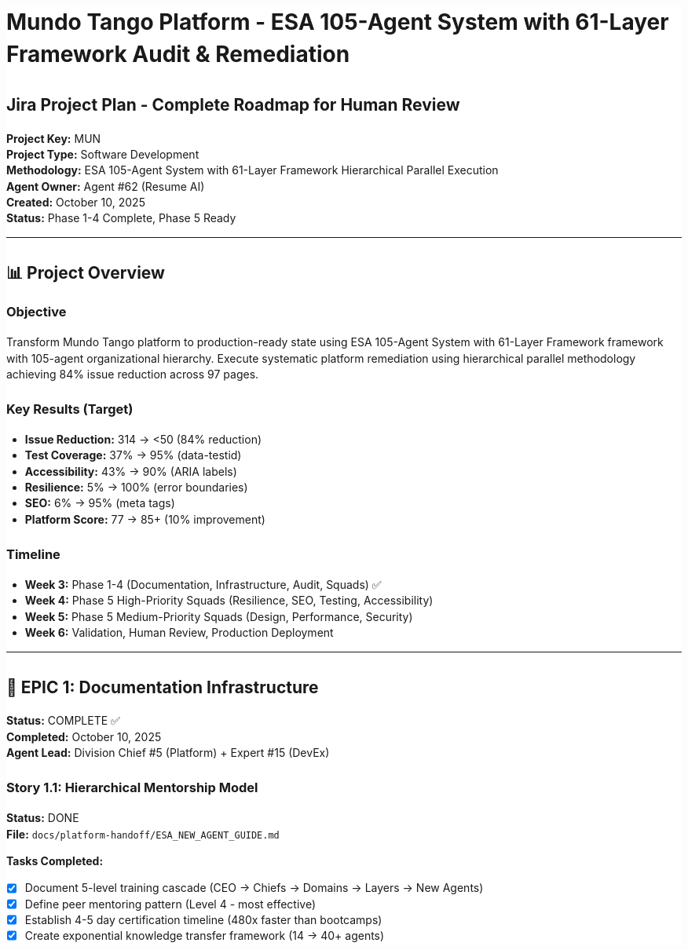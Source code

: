 # Mundo Tango Platform - ESA 105-Agent System with 61-Layer Framework Audit & Remediation
## Jira Project Plan - Complete Roadmap for Human Review

**Project Key:** MUN  
**Project Type:** Software Development  
**Methodology:** ESA 105-Agent System with 61-Layer Framework Hierarchical Parallel Execution  
**Agent Owner:** Agent #62 (Resume AI)  
**Created:** October 10, 2025  
**Status:** Phase 1-4 Complete, Phase 5 Ready

---

## 📊 Project Overview

### Objective
Transform Mundo Tango platform to production-ready state using ESA 105-Agent System with 61-Layer Framework framework with 105-agent organizational hierarchy. Execute systematic platform remediation using hierarchical parallel methodology achieving 84% issue reduction across 97 pages.

### Key Results (Target)
- **Issue Reduction:** 314 → <50 (84% reduction)
- **Test Coverage:** 37% → 95% (data-testid)
- **Accessibility:** 43% → 90% (ARIA labels)
- **Resilience:** 5% → 100% (error boundaries)
- **SEO:** 6% → 95% (meta tags)
- **Platform Score:** 77 → 85+ (10% improvement)

### Timeline
- **Week 3:** Phase 1-4 (Documentation, Infrastructure, Audit, Squads) ✅
- **Week 4:** Phase 5 High-Priority Squads (Resilience, SEO, Testing, Accessibility)
- **Week 5:** Phase 5 Medium-Priority Squads (Design, Performance, Security)
- **Week 6:** Validation, Human Review, Production Deployment

---

## 🎯 EPIC 1: Documentation Infrastructure
**Status:** COMPLETE ✅  
**Completed:** October 10, 2025  
**Agent Lead:** Division Chief #5 (Platform) + Expert #15 (DevEx)

### Story 1.1: Hierarchical Mentorship Model
**Status:** DONE  
**File:** `docs/platform-handoff/ESA_NEW_AGENT_GUIDE.md`

**Tasks Completed:**
- [x] Document 5-level training cascade (CEO → Chiefs → Domains → Layers → New Agents)
- [x] Define peer mentoring pattern (Level 4 - most effective)
- [x] Establish 4-5 day certification timeline (480x faster than bootcamps)
- [x] Create exponential knowledge transfer framework (14 → 40+ agents)

